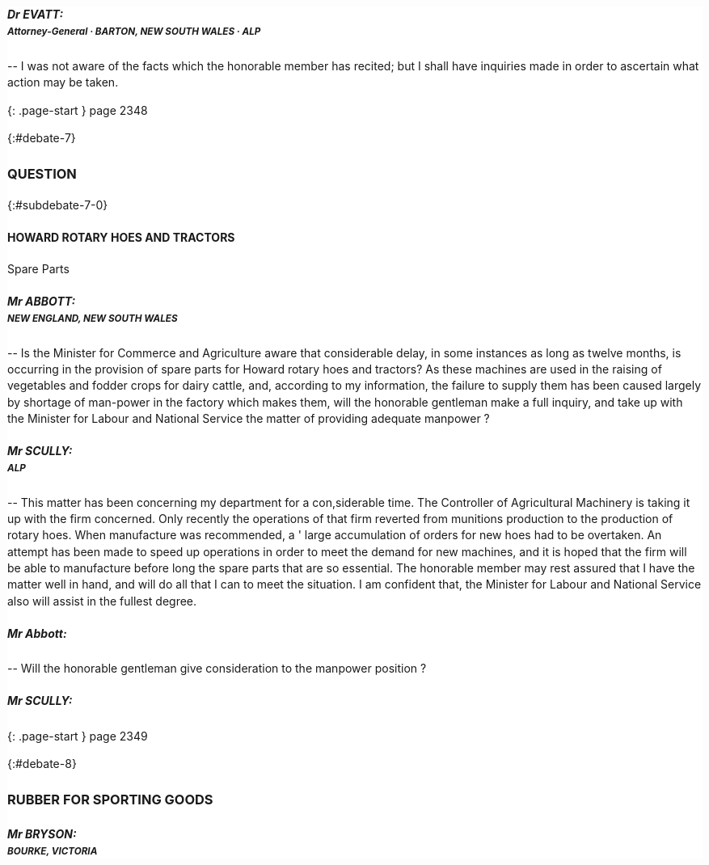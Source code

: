 ##### Dr EVATT:<br><small class="text-muted">Attorney-General &middot; BARTON, NEW SOUTH WALES &middot; ALP</small>

-- I was not aware of the facts which the honorable member has recited; but I shall have inquiries made in order to ascertain what action may be taken. 

{: .page-start }
page 2348

{:#debate-7}
### QUESTION

{:#subdebate-7-0}
#### HOWARD ROTARY HOES AND TRACTORS

Spare Parts

##### Mr ABBOTT:<br><small class="text-muted">NEW ENGLAND, NEW SOUTH WALES</small>

-- Is the Minister for Commerce and Agriculture aware that considerable delay, in some instances as long as twelve months, is occurring in the provision of spare parts for Howard rotary hoes and tractors? As these machines are used in the raising of vegetables and fodder crops for dairy cattle, and, according to my information, the failure to supply them has been caused largely by shortage of man-power in the factory which makes them, will the honorable gentleman make a full inquiry, and take up with the Minister for Labour and National Service the matter of providing adequate manpower ? 

##### Mr SCULLY:<br><small class="text-muted">ALP</small>

-- This matter has been concerning my department for a con,siderable time. The Controller of Agricultural Machinery is taking it up with the firm  concerned. Only recently the operations of that firm reverted from munitions production to the production of rotary hoes. When manufacture was recommended, a ' large accumulation of orders for new hoes had to be overtaken. An attempt has been made to speed up operations in order to meet the demand for new machines, and it is hoped that the firm will be able to manufacture before long the spare parts that are so essential. The honorable member may rest assured that I have the matter well in hand, and will do all that I can to meet the situation. I am confident that, the Minister for Labour and National Service also will assist in the fullest degree. 

##### Mr Abbott:

-- Will the honorable gentleman give consideration to the manpower position ? 

##### Mr SCULLY:



{: .page-start }
page 2349

{:#debate-8}
### RUBBER FOR SPORTING GOODS

##### Mr BRYSON:<br><small class="text-muted">BOURKE, VICTORIA</small>
